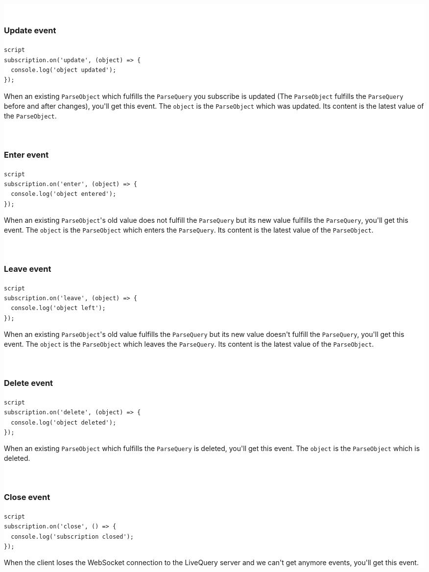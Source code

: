 <br/>

### Update event
<pre><code class="java">script
subscription.on('update', (object) => {
  console.log('object updated');
});
</code></pre>
When an existing `ParseObject` which fulfills the `ParseQuery` you subscribe is updated (The `ParseObject` fulfills the `ParseQuery` before and after changes), you'll get this event. The `object` is the `ParseObject` which was updated. Its content is the latest value of the `ParseObject`.

<br/>

### Enter event
<pre><code class="java">script
subscription.on('enter', (object) => {
  console.log('object entered');
});
</code></pre>
When an existing `ParseObject`'s old value does not fulfill the `ParseQuery` but its new value fulfills the `ParseQuery`, you'll get this event. The `object` is the `ParseObject` which enters the `ParseQuery`. Its content is the latest value of the `ParseObject`.

<br/>

### Leave event
<pre><code class="java">script
subscription.on('leave', (object) => {
  console.log('object left');
});
</code></pre>
When an existing `ParseObject`'s old value fulfills the `ParseQuery` but its new value doesn't fulfill the `ParseQuery`, you'll get this event. The `object` is the `ParseObject` which leaves the `ParseQuery`. Its content is the latest value of the `ParseObject`.

<br/>

### Delete event
<pre><code class="java">script
subscription.on('delete', (object) => {
  console.log('object deleted');
});
</code></pre>
When an existing `ParseObject` which fulfills the `ParseQuery` is deleted, you'll get this event. The `object` is the `ParseObject` which is deleted.

<br/>

### Close event
<pre><code class="java">script
subscription.on('close', () => {
  console.log('subscription closed');
});
</code></pre>
When the client loses the WebSocket connection to the LiveQuery server and we can't get anymore events, you'll get this event.
